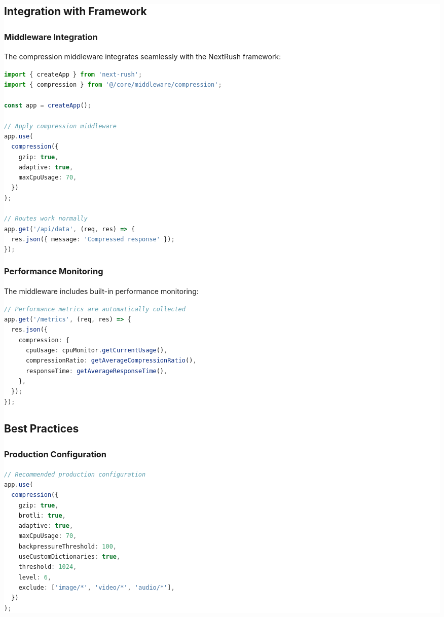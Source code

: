 ## Integration with Framework

### Middleware Integration

The compression middleware integrates seamlessly with the NextRush framework:

```typescript
import { createApp } from 'next-rush';
import { compression } from '@/core/middleware/compression';

const app = createApp();

// Apply compression middleware
app.use(
  compression({
    gzip: true,
    adaptive: true,
    maxCpuUsage: 70,
  })
);

// Routes work normally
app.get('/api/data', (req, res) => {
  res.json({ message: 'Compressed response' });
});
```

### Performance Monitoring

The middleware includes built-in performance monitoring:

```typescript
// Performance metrics are automatically collected
app.get('/metrics', (req, res) => {
  res.json({
    compression: {
      cpuUsage: cpuMonitor.getCurrentUsage(),
      compressionRatio: getAverageCompressionRatio(),
      responseTime: getAverageResponseTime(),
    },
  });
});
```

## Best Practices

### Production Configuration

```typescript
// Recommended production configuration
app.use(
  compression({
    gzip: true,
    brotli: true,
    adaptive: true,
    maxCpuUsage: 70,
    backpressureThreshold: 100,
    useCustomDictionaries: true,
    threshold: 1024,
    level: 6,
    exclude: ['image/*', 'video/*', 'audio/*'],
  })
);
```
